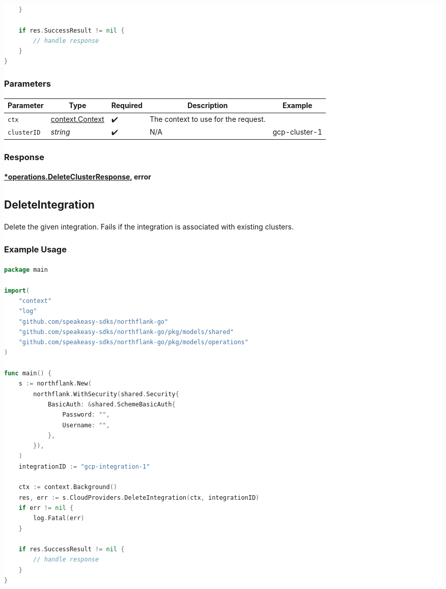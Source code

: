 ```go
    }

    if res.SuccessResult != nil {
        // handle response
    }
}
```

### Parameters

| Parameter                                             | Type                                                  | Required                                              | Description                                           | Example                                               |
| ----------------------------------------------------- | ----------------------------------------------------- | ----------------------------------------------------- | ----------------------------------------------------- | ----------------------------------------------------- |
| `ctx`                                                 | [context.Context](https://pkg.go.dev/context#Context) | :heavy_check_mark:                                    | The context to use for the request.                   |                                                       |
| `clusterID`                                           | *string*                                              | :heavy_check_mark:                                    | N/A                                                   | gcp-cluster-1                                         |


### Response

**[*operations.DeleteClusterResponse](../../models/operations/deleteclusterresponse.md), error**


## DeleteIntegration

Delete the given integration. Fails if the integration is associated with existing clusters.

### Example Usage

```go
package main

import(
	"context"
	"log"
	"github.com/speakeasy-sdks/northflank-go"
	"github.com/speakeasy-sdks/northflank-go/pkg/models/shared"
	"github.com/speakeasy-sdks/northflank-go/pkg/models/operations"
)

func main() {
    s := northflank.New(
        northflank.WithSecurity(shared.Security{
            BasicAuth: &shared.SchemeBasicAuth{
                Password: "",
                Username: "",
            },
        }),
    )
    integrationID := "gcp-integration-1"

    ctx := context.Background()
    res, err := s.CloudProviders.DeleteIntegration(ctx, integrationID)
    if err != nil {
        log.Fatal(err)
    }

    if res.SuccessResult != nil {
        // handle response
    }
}
```
